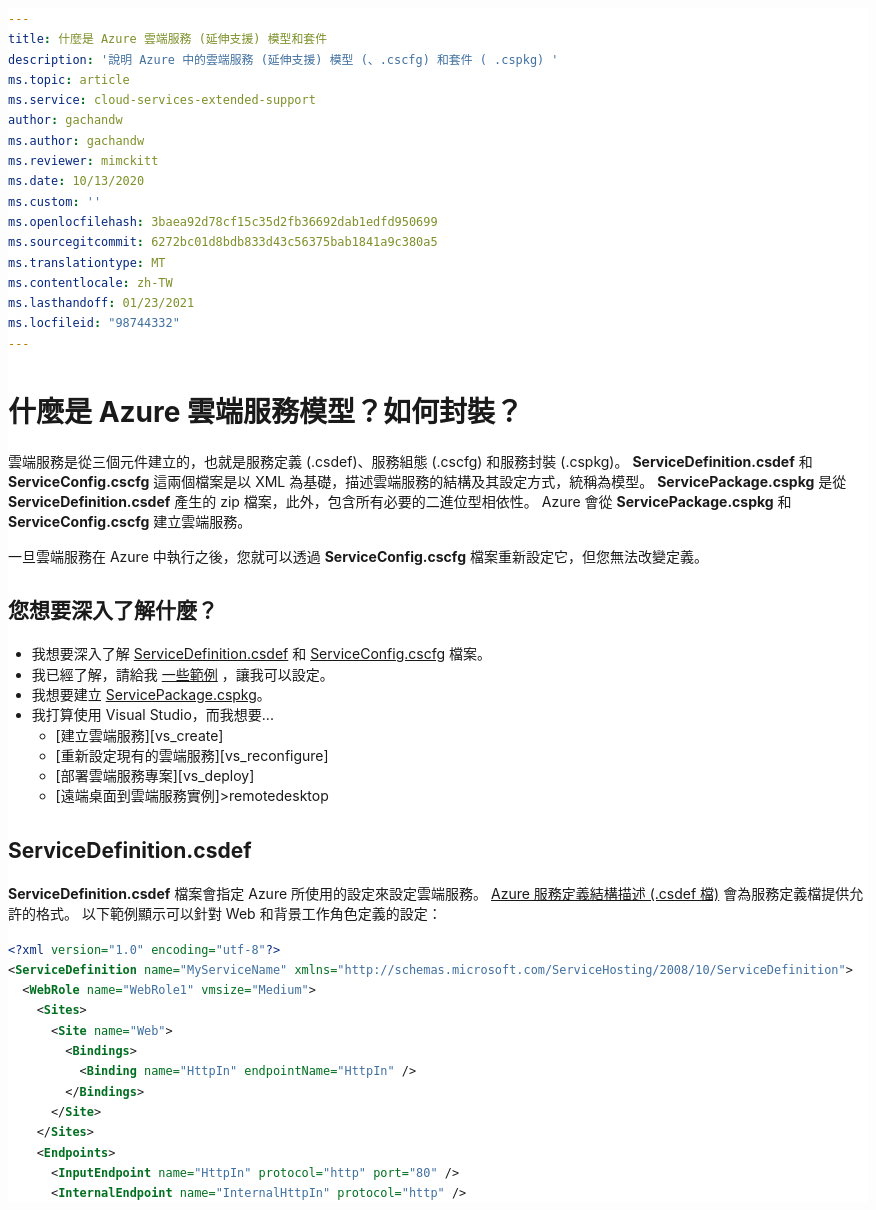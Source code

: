 ```yaml
---
title: 什麼是 Azure 雲端服務 (延伸支援) 模型和套件
description: '說明 Azure 中的雲端服務 (延伸支援) 模型 (、.cscfg) 和套件 ( .cspkg) '
ms.topic: article
ms.service: cloud-services-extended-support
author: gachandw
ms.author: gachandw
ms.reviewer: mimckitt
ms.date: 10/13/2020
ms.custom: ''
ms.openlocfilehash: 3baea92d78cf15c35d2fb36692dab1edfd950699
ms.sourcegitcommit: 6272bc01d8bdb833d43c56375bab1841a9c380a5
ms.translationtype: MT
ms.contentlocale: zh-TW
ms.lasthandoff: 01/23/2021
ms.locfileid: "98744332"
---
```

# <a name="what-is-the-azure-cloud-service-model-and-how-do-i-package-it"></a>什麼是 Azure 雲端服務模型？如何封裝？

雲端服務是從三個元件建立的，也就是服務定義 (.csdef)、服務組態 (.cscfg) 和服務封裝 (.cspkg)。 **ServiceDefinition.csdef** 和 **ServiceConfig.cscfg** 這兩個檔案是以 XML 為基礎，描述雲端服務的結構及其設定方式，統稱為模型。 **ServicePackage.cspkg** 是從 **ServiceDefinition.csdef** 產生的 zip 檔案，此外，包含所有必要的二進位型相依性。 Azure 會從 **ServicePackage.cspkg** 和 **ServiceConfig.cscfg** 建立雲端服務。

一旦雲端服務在 Azure 中執行之後，您就可以透過 **ServiceConfig.cscfg** 檔案重新設定它，但您無法改變定義。

## <a name="what-would-you-like-to-know-more-about"></a>您想要深入了解什麼？
* 我想要深入了解 [ServiceDefinition.csdef](#csdef) 和 [ServiceConfig.cscfg](#cscfg) 檔案。
* 我已經了解，請給我 [一些範例](#next-steps) ，讓我可以設定。
* 我想要建立 [ServicePackage.cspkg](#cspkg)。
* 我打算使用 Visual Studio，而我想要...
  * [建立雲端服務][vs_create]
  * [重新設定現有的雲端服務][vs_reconfigure]
  * [部署雲端服務專案][vs_deploy]
  * [遠端桌面到雲端服務實例]>remotedesktop

<a name="csdef"></a>

## <a name="servicedefinitioncsdef"></a>ServiceDefinition.csdef
**ServiceDefinition.csdef** 檔案會指定 Azure 所使用的設定來設定雲端服務。 [Azure 服務定義結構描述 (.csdef 檔)](schema-csdef-file.md) 會為服務定義檔提供允許的格式。 以下範例顯示可以針對 Web 和背景工作角色定義的設定：

```xml
<?xml version="1.0" encoding="utf-8"?>
<ServiceDefinition name="MyServiceName" xmlns="http://schemas.microsoft.com/ServiceHosting/2008/10/ServiceDefinition">
  <WebRole name="WebRole1" vmsize="Medium">
    <Sites>
      <Site name="Web">
        <Bindings>
          <Binding name="HttpIn" endpointName="HttpIn" />
        </Bindings>
      </Site>
    </Sites>
    <Endpoints>
      <InputEndpoint name="HttpIn" protocol="http" port="80" />
      <InternalEndpoint name="InternalHttpIn" protocol="http" />
```
